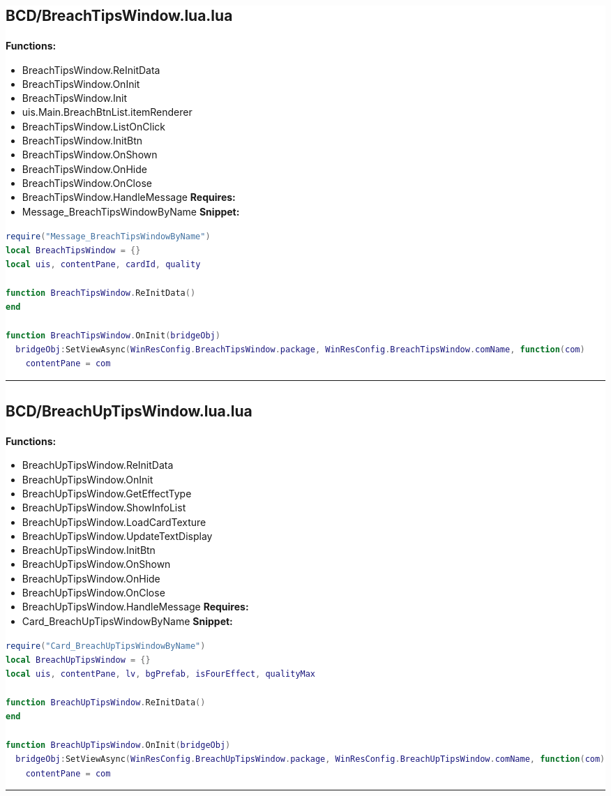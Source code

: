 
## BCD/BreachTipsWindow.lua.lua
**Functions:**
- BreachTipsWindow.ReInitData
- BreachTipsWindow.OnInit
- BreachTipsWindow.Init
- uis.Main.BreachBtnList.itemRenderer
- BreachTipsWindow.ListOnClick
- BreachTipsWindow.InitBtn
- BreachTipsWindow.OnShown
- BreachTipsWindow.OnHide
- BreachTipsWindow.OnClose
- BreachTipsWindow.HandleMessage
**Requires:**
- Message_BreachTipsWindowByName
**Snippet:**
```lua
require("Message_BreachTipsWindowByName")
local BreachTipsWindow = {}
local uis, contentPane, cardId, quality

function BreachTipsWindow.ReInitData()
end

function BreachTipsWindow.OnInit(bridgeObj)
  bridgeObj:SetViewAsync(WinResConfig.BreachTipsWindow.package, WinResConfig.BreachTipsWindow.comName, function(com)
    contentPane = com
```

---

## BCD/BreachUpTipsWindow.lua.lua
**Functions:**
- BreachUpTipsWindow.ReInitData
- BreachUpTipsWindow.OnInit
- BreachUpTipsWindow.GetEffectType
- BreachUpTipsWindow.ShowInfoList
- BreachUpTipsWindow.LoadCardTexture
- BreachUpTipsWindow.UpdateTextDisplay
- BreachUpTipsWindow.InitBtn
- BreachUpTipsWindow.OnShown
- BreachUpTipsWindow.OnHide
- BreachUpTipsWindow.OnClose
- BreachUpTipsWindow.HandleMessage
**Requires:**
- Card_BreachUpTipsWindowByName
**Snippet:**
```lua
require("Card_BreachUpTipsWindowByName")
local BreachUpTipsWindow = {}
local uis, contentPane, lv, bgPrefab, isFourEffect, qualityMax

function BreachUpTipsWindow.ReInitData()
end

function BreachUpTipsWindow.OnInit(bridgeObj)
  bridgeObj:SetViewAsync(WinResConfig.BreachUpTipsWindow.package, WinResConfig.BreachUpTipsWindow.comName, function(com)
    contentPane = com
```

---